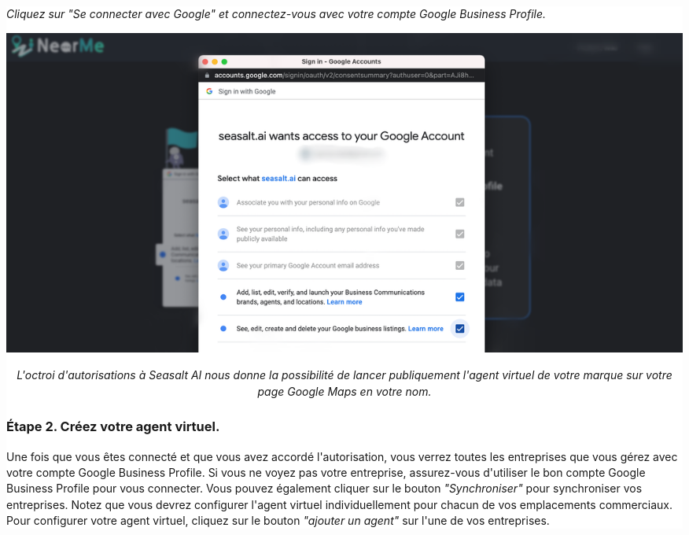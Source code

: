 *Cliquez sur "Se connecter avec Google" et connectez-vous avec votre compte Google Business Profile.*
</center>

<center>
<img src="/images/blog/13-launch-your-virtual-agent-on-Google-Maps-with-Near-Me-Messaging/3-permissions.png"/>

*L'octroi d'autorisations à Seasalt AI nous donne la possibilité de lancer publiquement l'agent virtuel de votre marque sur votre page Google Maps en votre nom.*
</center>


### Étape 2. Créez votre agent virtuel.

Une fois que vous êtes connecté et que vous avez accordé l'autorisation, vous verrez toutes les entreprises que vous gérez avec votre compte Google Business Profile. Si vous ne voyez pas votre entreprise, assurez-vous d'utiliser le bon compte Google Business Profile pour vous connecter. Vous pouvez également cliquer sur le bouton *"Synchroniser"* pour synchroniser vos entreprises. Notez que vous devrez configurer l'agent virtuel individuellement pour chacun de vos emplacements commerciaux. Pour configurer votre agent virtuel, cliquez sur le bouton *"ajouter un agent"* sur l'une de vos entreprises.

<center>